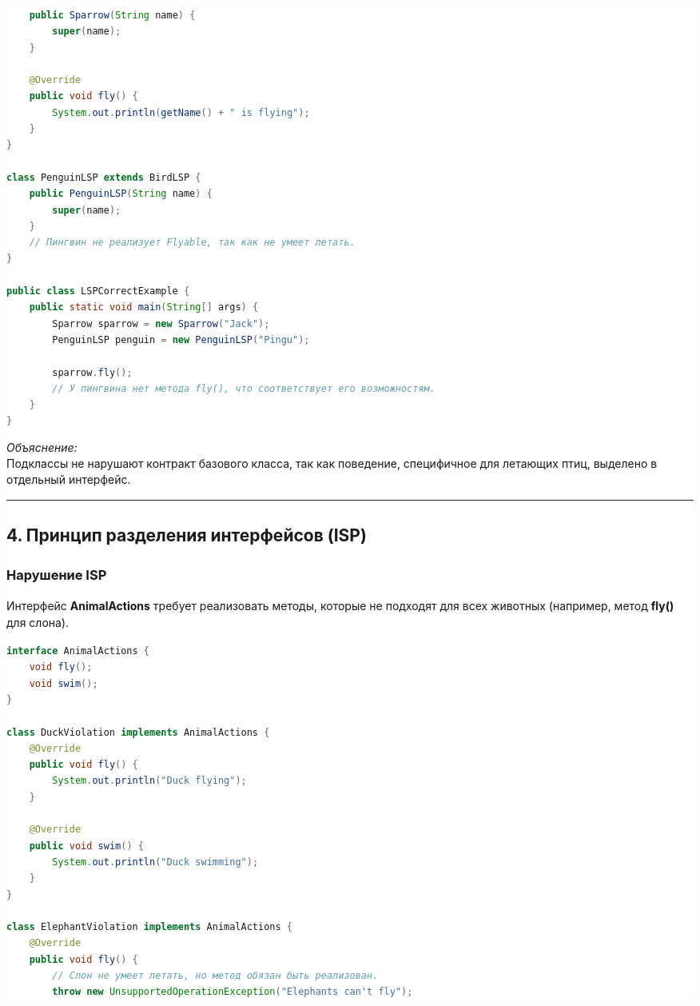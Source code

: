 ```java
    public Sparrow(String name) {
        super(name);
    }
    
    @Override
    public void fly() {
        System.out.println(getName() + " is flying");
    }
}

class PenguinLSP extends BirdLSP {
    public PenguinLSP(String name) {
        super(name);
    }
    // Пингвин не реализует Flyable, так как не умеет летать.
}

public class LSPCorrectExample {
    public static void main(String[] args) {
        Sparrow sparrow = new Sparrow("Jack");
        PenguinLSP penguin = new PenguinLSP("Pingu");
        
        sparrow.fly();
        // У пингвина нет метода fly(), что соответствует его возможностям.
    }
}
```

_Объяснение:_  
Подклассы не нарушают контракт базового класса, так как поведение, специфичное для летающих птиц, выделено в отдельный интерфейс.

---

## 4. Принцип разделения интерфейсов (ISP)

### Нарушение ISP

Интерфейс **AnimalActions** требует реализовать методы, которые не подходят для всех животных (например, метод **fly()** для слона).

```java
interface AnimalActions {
    void fly();
    void swim();
}

class DuckViolation implements AnimalActions {
    @Override
    public void fly() {
        System.out.println("Duck flying");
    }
    
    @Override
    public void swim() {
        System.out.println("Duck swimming");
    }
}

class ElephantViolation implements AnimalActions {
    @Override
    public void fly() {
        // Слон не умеет летать, но метод обязан быть реализован.
        throw new UnsupportedOperationException("Elephants can't fly");
```